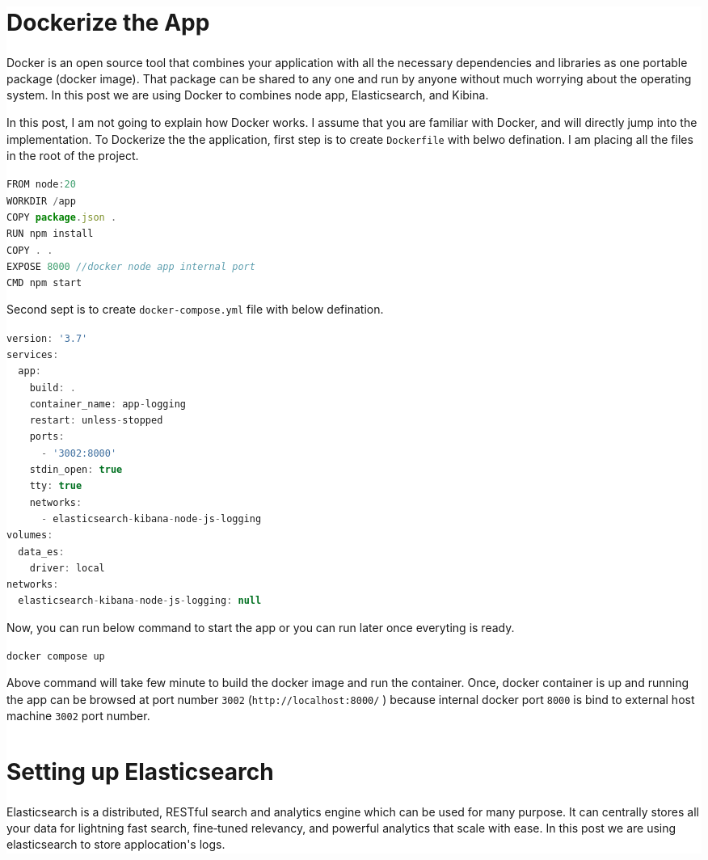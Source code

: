 # Dockerize the App
Docker is an open source tool that combines your application with all the necessary dependencies and libraries as one portable package (docker image). That package can be shared to any one and run by anyone without much worrying about the operating system. In this post we are using Docker to combines node app, Elasticsearch, and Kibina. 

In this post, I am not going to explain how Docker works. I assume that you are familiar with Docker, and will directly jump into the implementation. To Dockerize the the application, first step is to create `Dockerfile` with belwo defination. I am placing all the files in the root of the project.

```js
FROM node:20
WORKDIR /app
COPY package.json .
RUN npm install
COPY . .
EXPOSE 8000 //docker node app internal port
CMD npm start
```

Second sept is to create `docker-compose.yml` file with below defination. 
```js
version: '3.7'
services:
  app:
    build: .
    container_name: app-logging
    restart: unless-stopped
    ports:
      - '3002:8000'
    stdin_open: true
    tty: true
    networks:
      - elasticsearch-kibana-node-js-logging
volumes:
  data_es:
    driver: local
networks:
  elasticsearch-kibana-node-js-logging: null
  ```
  Now, you can run below command to start the app or you can run later once everyting is ready.

  ```
  docker compose up
  ```
 Above command will take few minute to build the docker image and run the container. Once, docker container is up and running the app can be browsed at port number `3002` (`http://localhost:8000/` ) because internal docker port `8000` is bind to external host machine `3002` port number.

 # Setting up Elasticsearch

 Elasticsearch is a distributed, RESTful search and analytics engine which can be used for many purpose. It can centrally stores all your data for lightning fast search, fine‑tuned relevancy, and powerful analytics that scale with ease. In this post we are using elasticsearch to store applocation's logs.
